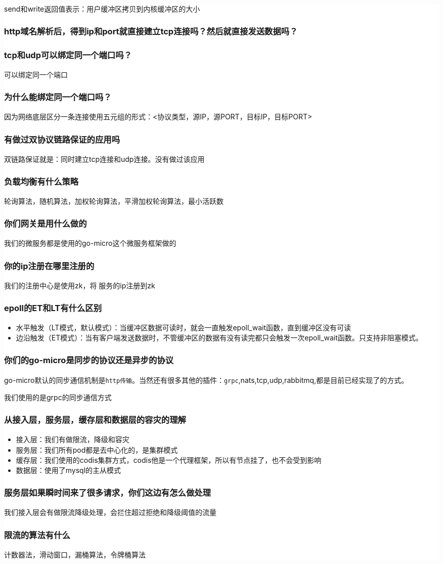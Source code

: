 send和write返回值表示：用户缓冲区拷贝到内核缓冲区的大小

### http域名解析后，得到ip和port就直接建立tcp连接吗？然后就直接发送数据吗？

### tcp和udp可以绑定同一个端口吗？

可以绑定同一个端口

### 为什么能绑定同一个端口吗？

因为网络底层区分一条连接使用五元组的形式：<协议类型，源IP，源PORT，目标IP，目标PORT>

### 有做过双协议链路保证的应用吗

双链路保证就是：同时建立tcp连接和udp连接。没有做过该应用

### 负载均衡有什么策略

轮询算法，随机算法，加权轮询算法，平滑加权轮询算法，最小活跃数

### 你们网关是用什么做的

我们的微服务都是使用的go-micro这个微服务框架做的

### 你的ip注册在哪里注册的

我们的注册中心是使用zk，将 服务的ip注册到zk

### epoll的ET和LT有什么区别

+ 水平触发（LT模式，默认模式）：当缓冲区数据可读时，就会一直触发epoll_wait函数，直到缓冲区没有可读
+ 边沿触发（ET模式）：当有客户端发送数据时，不管缓冲区的数据有没有读完都只会触发一次epoll_wait函数。只支持非阻塞模式。

### 你们的go-micro是同步的协议还是异步的协议

go-micro默认的同步通信机制是`http传输`。当然还有很多其他的插件：`grpc`,nats,tcp,udp,rabbitmq,都是目前已经实现了的方式。

我们使用的是grpc的同步通信方式

### 从接入层，服务层，缓存层和数据层的容灾的理解

+ 接入层：我们有做限流，降级和容灾
+ 服务层：我们所有pod都是去中心化的，是集群模式
+ 缓存层：我们使用的codis集群方式，codis他是一个代理框架，所以有节点挂了，也不会受到影响
+ 数据层：使用了mysql的主从模式

### 服务层如果瞬时间来了很多请求，你们这边有怎么做处理

我们接入层会有做限流降级处理，会拦住超过拒绝和降级阈值的流量

### 限流的算法有什么

计数器法，滑动窗口，漏桶算法，令牌桶算法
